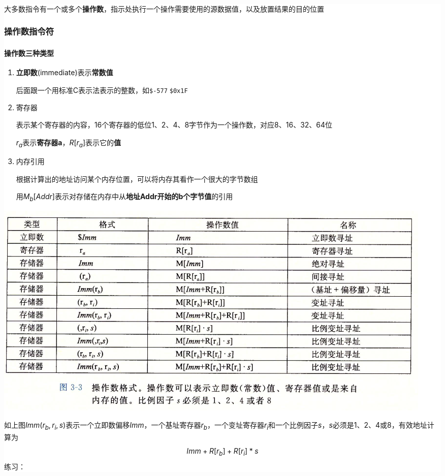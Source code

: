 
大多数指令有一个或多个**操作数**，指示处执行一个操作需要使用的源数据值，以及放置结果的目的位置

### 操作数指令符

#### 操作数三种类型

1. **立即数**(immediate)表示**常数值**

   后面跟一个用标准C表示法表示的整数，如`$-577` `$0x1F`

2. 寄存器

   表示某个寄存器的内容，16个寄存器的低位1、2、4、8字节作为一个操作数，对应8、16、32、64位

   $r_a$表示**寄存器a**，$R[r_a]$表示它的**值**

3. 内存引用

   根据计算出的地址访问某个内存位置，可以将内存其看作一个很大的字节数组

   用$M_b[Addr]$表示对存储在内存中从**地址Addr开始的b个字节值**的引用

![image-20220925165139123](../image/image-20220925165139123.png)

如上图$Imm(r_b,r_i,s)$表示一个立即数偏移$Imm$，一个基址寄存器$r_b$，一个变址寄存器$r_i$和一个比例因子$s$，$s$必须是1、2、4或8，有效地址计算为
$$
Imm + R[r_b] + R[r_i] * s
$$
练习：
